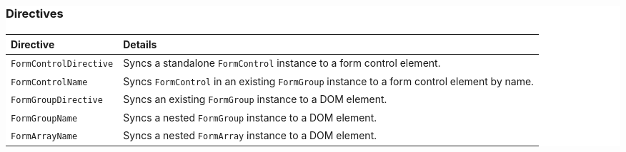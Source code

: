 ### Directives

| Directive              | Details                                                                                    |
| :--------------------- | :----------------------------------------------------------------------------------------- |
| `FormControlDirective` | Syncs a standalone `FormControl` instance to a form control element.                       |
| `FormControlName`      | Syncs `FormControl` in an existing `FormGroup` instance to a form control element by name. |
| `FormGroupDirective`   | Syncs an existing `FormGroup` instance to a DOM element.                                   |
| `FormGroupName`        | Syncs a nested `FormGroup` instance to a DOM element.                                      |
| `FormArrayName`        | Syncs a nested `FormArray` instance to a DOM element.                                      |
